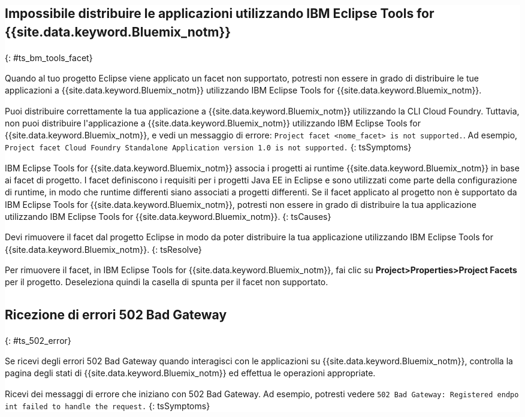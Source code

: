 
 
 




## Impossibile distribuire le applicazioni utilizzando IBM Eclipse Tools for {{site.data.keyword.Bluemix_notm}}
{: #ts_bm_tools_facet}

Quando al tuo progetto Eclipse viene applicato un facet non supportato, potresti non essere in grado di distribuire le
tue applicazioni a {{site.data.keyword.Bluemix_notm}} utilizzando IBM Eclipse Tools for {{site.data.keyword.Bluemix_notm}}. 

 

Puoi distribuire correttamente la tua applicazione a {{site.data.keyword.Bluemix_notm}} utilizzando la CLI Cloud Foundry. Tuttavia, non puoi distribuire l'applicazione a {{site.data.keyword.Bluemix_notm}} utilizzando IBM Eclipse Tools for {{site.data.keyword.Bluemix_notm}}, e vedi un messaggio di errore: `Project facet <nome_facet> is not supported.`. Ad esempio, `Project facet Cloud Foundry Standalone Application version 1.0 is not supported.`
{: tsSymptoms}

 

IBM Eclipse Tools for {{site.data.keyword.Bluemix_notm}} associa i progetti ai runtime {{site.data.keyword.Bluemix_notm}} in base ai facet di progetto. I facet definiscono i requisiti per i progetti Java EE in Eclipse e sono utilizzati come parte della configurazione di runtime, in modo che runtime differenti siano associati a progetti differenti. Se il facet applicato al progetto non è supportato da
IBM Eclipse Tools for {{site.data.keyword.Bluemix_notm}}, potresti non essere in grado di distribuire la tua applicazione utilizzando IBM Eclipse
Tools for {{site.data.keyword.Bluemix_notm}}.
{: tsCauses}


Devi rimuovere il facet dal progetto Eclipse in modo da poter distribuire la tua applicazione
utilizzando IBM Eclipse Tools for {{site.data.keyword.Bluemix_notm}}.
{: tsResolve} 

Per rimuovere il
facet, in IBM Eclipse Tools for {{site.data.keyword.Bluemix_notm}}, fai clic su **Project>Properties>Project Facets** per il progetto. Deseleziona quindi la casella di spunta per il facet non supportato. 



## Ricezione di errori 502 Bad Gateway
{: #ts_502_error}

Se ricevi degli errori 502 Bad Gateway quando interagisci
con le applicazioni su {{site.data.keyword.Bluemix_notm}},
controlla la pagina degli stati di {{site.data.keyword.Bluemix_notm}}
ed effettua le operazioni appropriate.

 

Ricevi dei messaggi di errore che iniziano con 502 Bad Gateway. Ad esempio, potresti vedere `502 Bad Gateway: Registered endpoint failed to handle the request.`
{: tsSymptoms}
